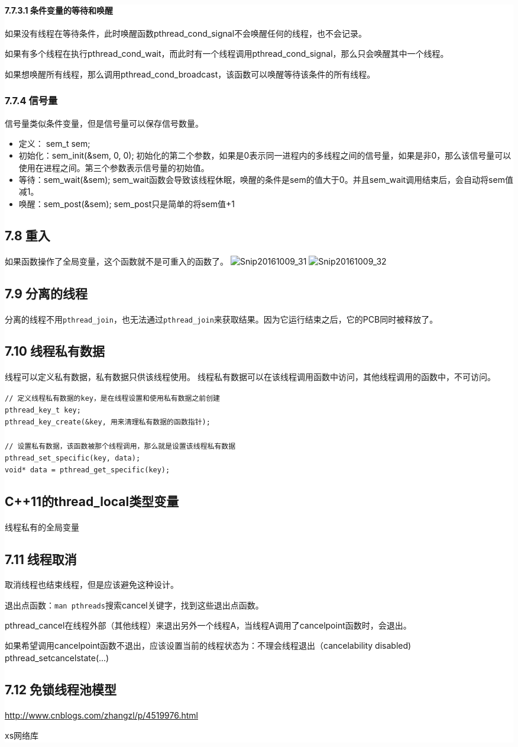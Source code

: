 #### 7.7.3.1 条件变量的等待和唤醒
如果没有线程在等待条件，此时唤醒函数pthread_cond_signal不会唤醒任何的线程，也不会记录。

如果有多个线程在执行pthread_cond_wait，而此时有一个线程调用pthread_cond_signal，那么只会唤醒其中一个线程。

如果想唤醒所有线程，那么调用pthread_cond_broadcast，该函数可以唤醒等待该条件的所有线程。

### 7.7.4 信号量
信号量类似条件变量，但是信号量可以保存信号数量。

- 定义： sem_t sem;
- 初始化：sem_init(&sem, 0, 0);
初始化的第二个参数，如果是0表示同一进程内的多线程之间的信号量，如果是非0，那么该信号量可以使用在进程之间。第三个参数表示信号量的初始值。
- 等待：sem_wait(&sem);
sem_wait函数会导致该线程休眠，唤醒的条件是sem的值大于0。并且sem_wait调用结束后，会自动将sem值减1。
- 唤醒：sem_post(&sem);
sem_post只是简单的将sem值+1

## 7.8 重入
如果函数操作了全局变量，这个函数就不是可重入的函数了。
![Snip20161009_31](/assets/Snip20161009_31.png)
![Snip20161009_32](/assets/Snip20161009_32.png)

## 7.9 分离的线程

分离的线程不用`pthread_join`，也无法通过`pthread_join`来获取结果。因为它运行结束之后，它的PCB同时被释放了。

## 7.10 线程私有数据
线程可以定义私有数据，私有数据只供该线程使用。
线程私有数据可以在该线程调用函数中访问，其他线程调用的函数中，不可访问。

```
// 定义线程私有数据的key，是在线程设置和使用私有数据之前创建
pthread_key_t key;
pthread_key_create(&key, 用来清理私有数据的函数指针);

// 设置私有数据，该函数被那个线程调用，那么就是设置该线程私有数据
pthread_set_specific(key, data);
void* data = pthread_get_specific(key);
```

## C++11的thread_local类型变量
线程私有的全局变量

## 7.11 线程取消
取消线程也结束线程，但是应该避免这种设计。

退出点函数：`man pthreads`搜索cancel关键字，找到这些退出点函数。

pthread_cancel在线程外部（其他线程）来退出另外一个线程A，当线程A调用了cancelpoint函数时，会退出。

如果希望调用cancelpoint函数不退出，应该设置当前的线程状态为：不理会线程退出（cancelability disabled)
pthread_setcancelstate(...)

## 7.12 免锁线程池模型

http://www.cnblogs.com/zhangzl/p/4519976.html

xs网络库
